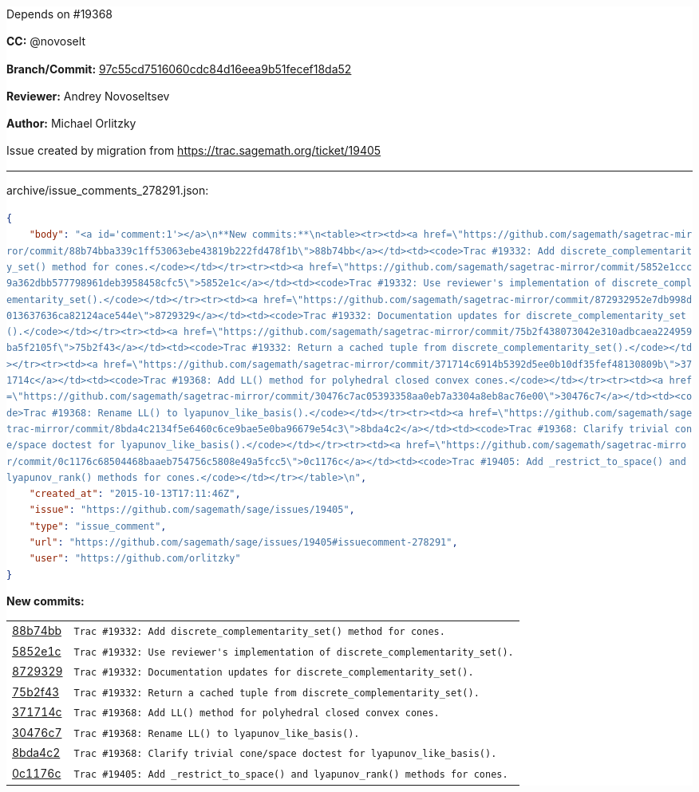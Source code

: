 Depends on #19368

**CC:**  @novoselt

**Branch/Commit:** [97c55cd7516060cdc84d16eea9b51fecef18da52](https://github.com/sagemath/sagetrac-mirror/commit/97c55cd7516060cdc84d16eea9b51fecef18da52)

**Reviewer:** Andrey Novoseltsev

**Author:** Michael Orlitzky

Issue created by migration from https://trac.sagemath.org/ticket/19405





---

archive/issue_comments_278291.json:
```json
{
    "body": "<a id='comment:1'></a>\n**New commits:**\n<table><tr><td><a href=\"https://github.com/sagemath/sagetrac-mirror/commit/88b74bba339c1ff53063ebe43819b222fd478f1b\">88b74bb</a></td><td><code>Trac #19332: Add discrete_complementarity_set() method for cones.</code></td></tr><tr><td><a href=\"https://github.com/sagemath/sagetrac-mirror/commit/5852e1ccc9a362dbb577798961deb3958458cfc5\">5852e1c</a></td><td><code>Trac #19332: Use reviewer's implementation of discrete_complementarity_set().</code></td></tr><tr><td><a href=\"https://github.com/sagemath/sagetrac-mirror/commit/872932952e7db998d013637636ca82124ace544e\">8729329</a></td><td><code>Trac #19332: Documentation updates for discrete_complementarity_set().</code></td></tr><tr><td><a href=\"https://github.com/sagemath/sagetrac-mirror/commit/75b2f438073042e310adbcaea224959ba5f2105f\">75b2f43</a></td><td><code>Trac #19332: Return a cached tuple from discrete_complementarity_set().</code></td></tr><tr><td><a href=\"https://github.com/sagemath/sagetrac-mirror/commit/371714c6914b5392d5ee0b10df35fef48130809b\">371714c</a></td><td><code>Trac #19368: Add LL() method for polyhedral closed convex cones.</code></td></tr><tr><td><a href=\"https://github.com/sagemath/sagetrac-mirror/commit/30476c7ac05393358aa0eb7a3304a8eb8ac76e00\">30476c7</a></td><td><code>Trac #19368: Rename LL() to lyapunov_like_basis().</code></td></tr><tr><td><a href=\"https://github.com/sagemath/sagetrac-mirror/commit/8bda4c2134f5e6460c6ce9bae5e0ba96679e54c3\">8bda4c2</a></td><td><code>Trac #19368: Clarify trivial cone/space doctest for lyapunov_like_basis().</code></td></tr><tr><td><a href=\"https://github.com/sagemath/sagetrac-mirror/commit/0c1176c68504468baaeb754756c5808e49a5fcc5\">0c1176c</a></td><td><code>Trac #19405: Add _restrict_to_space() and lyapunov_rank() methods for cones.</code></td></tr></table>\n",
    "created_at": "2015-10-13T17:11:46Z",
    "issue": "https://github.com/sagemath/sage/issues/19405",
    "type": "issue_comment",
    "url": "https://github.com/sagemath/sage/issues/19405#issuecomment-278291",
    "user": "https://github.com/orlitzky"
}
```

<a id='comment:1'></a>
**New commits:**
<table><tr><td><a href="https://github.com/sagemath/sagetrac-mirror/commit/88b74bba339c1ff53063ebe43819b222fd478f1b">88b74bb</a></td><td><code>Trac #19332: Add discrete_complementarity_set() method for cones.</code></td></tr><tr><td><a href="https://github.com/sagemath/sagetrac-mirror/commit/5852e1ccc9a362dbb577798961deb3958458cfc5">5852e1c</a></td><td><code>Trac #19332: Use reviewer's implementation of discrete_complementarity_set().</code></td></tr><tr><td><a href="https://github.com/sagemath/sagetrac-mirror/commit/872932952e7db998d013637636ca82124ace544e">8729329</a></td><td><code>Trac #19332: Documentation updates for discrete_complementarity_set().</code></td></tr><tr><td><a href="https://github.com/sagemath/sagetrac-mirror/commit/75b2f438073042e310adbcaea224959ba5f2105f">75b2f43</a></td><td><code>Trac #19332: Return a cached tuple from discrete_complementarity_set().</code></td></tr><tr><td><a href="https://github.com/sagemath/sagetrac-mirror/commit/371714c6914b5392d5ee0b10df35fef48130809b">371714c</a></td><td><code>Trac #19368: Add LL() method for polyhedral closed convex cones.</code></td></tr><tr><td><a href="https://github.com/sagemath/sagetrac-mirror/commit/30476c7ac05393358aa0eb7a3304a8eb8ac76e00">30476c7</a></td><td><code>Trac #19368: Rename LL() to lyapunov_like_basis().</code></td></tr><tr><td><a href="https://github.com/sagemath/sagetrac-mirror/commit/8bda4c2134f5e6460c6ce9bae5e0ba96679e54c3">8bda4c2</a></td><td><code>Trac #19368: Clarify trivial cone/space doctest for lyapunov_like_basis().</code></td></tr><tr><td><a href="https://github.com/sagemath/sagetrac-mirror/commit/0c1176c68504468baaeb754756c5808e49a5fcc5">0c1176c</a></td><td><code>Trac #19405: Add _restrict_to_space() and lyapunov_rank() methods for cones.</code></td></tr></table>
